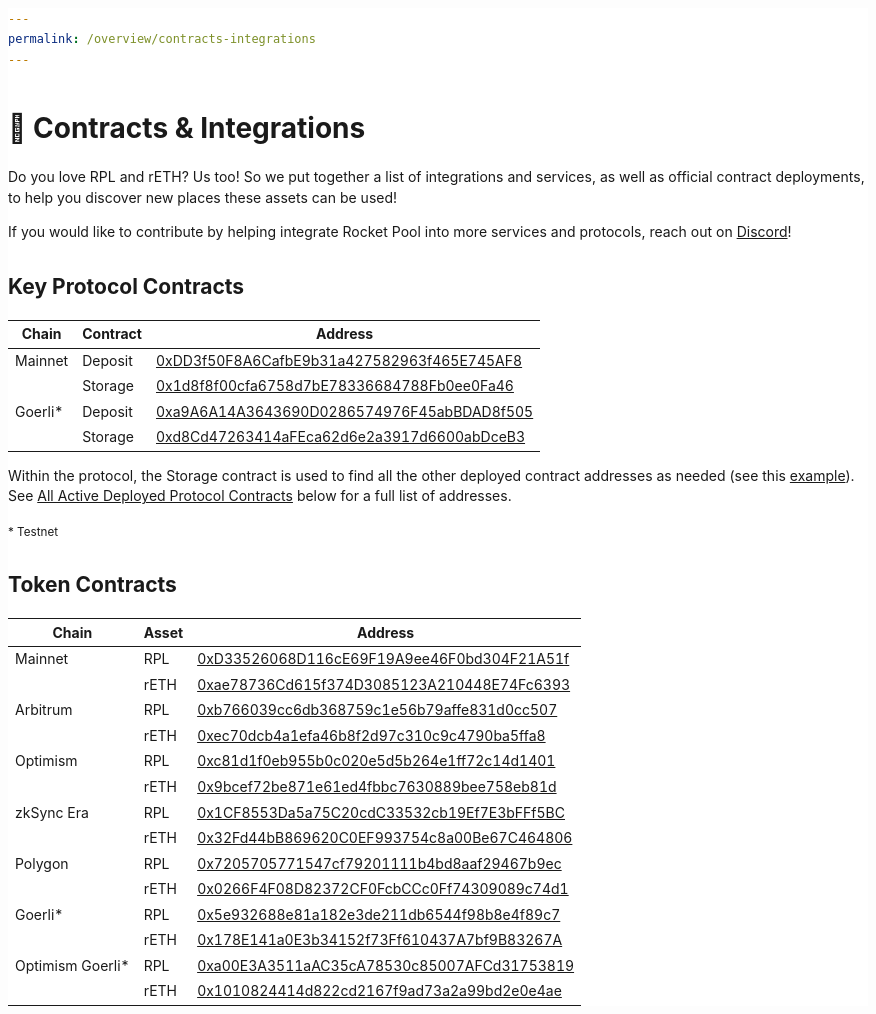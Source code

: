 ```yaml
---
permalink: /overview/contracts-integrations
---
```


# :handshake: Contracts & Integrations

Do you love RPL and rETH? Us too! So we put together a list of integrations and services, as well as official contract deployments, to help you discover new places these assets can be used!

If you would like to contribute by helping integrate Rocket Pool into more services and protocols, reach out on [Discord](https://discord.gg/MYrazaZZC4)!

## Key Protocol Contracts

| Chain    | Contract | Address                                                                                                                      |
| -------- | -------- | ---------------------------------------------------------------------------------------------------------------------------- |
| Mainnet  | Deposit  | [0xDD3f50F8A6CafbE9b31a427582963f465E745AF8](https://etherscan.io/address/0xDD3f50F8A6CafbE9b31a427582963f465E745AF8)        |
| &nbsp;   | Storage  | [0x1d8f8f00cfa6758d7bE78336684788Fb0ee0Fa46](https://etherscan.io/address/0x1d8f8f00cfa6758d7bE78336684788Fb0ee0Fa46)        |
| Goerli\* | Deposit  | [0xa9A6A14A3643690D0286574976F45abBDAD8f505](https://goerli.etherscan.io/address/0xa9A6A14A3643690D0286574976F45abBDAD8f505) |
| &nbsp;   | Storage  | [0xd8Cd47263414aFEca62d6e2a3917d6600abDceB3](https://goerli.etherscan.io/address/0xd8Cd47263414aFEca62d6e2a3917d6600abDceB3) |

Within the protocol, the Storage contract is used to find all the other deployed contract addresses as needed (see this [example](https://docs.rocketpool.net/developers/usage/contracts/contracts.html#interacting-with-rocket-pool)).
See [All Active Deployed Protocol Contracts](#all-active-deployed-protocol-contracts) below for a full list of addresses.

<small>\* Testnet</small>

## Token Contracts

| Chain             | Asset | Address                                                                                                                               |
| ----------------- | ----- | ------------------------------------------------------------------------------------------------------------------------------------- |
| Mainnet           | RPL   | [0xD33526068D116cE69F19A9ee46F0bd304F21A51f](https://etherscan.io/token/0xd33526068d116ce69f19a9ee46f0bd304f21a51f)                   |
| &nbsp;            | rETH  | [0xae78736Cd615f374D3085123A210448E74Fc6393](https://etherscan.io/token/0xae78736cd615f374d3085123a210448e74fc6393)                   |
| Arbitrum          | RPL   | [0xb766039cc6db368759c1e56b79affe831d0cc507](https://arbiscan.io/token/0xb766039cc6db368759c1e56b79affe831d0cc507)                    |
| &nbsp;            | rETH  | [0xec70dcb4a1efa46b8f2d97c310c9c4790ba5ffa8](https://arbiscan.io/token/0xec70dcb4a1efa46b8f2d97c310c9c4790ba5ffa8)                    |
| Optimism          | RPL   | [0xc81d1f0eb955b0c020e5d5b264e1ff72c14d1401](https://optimistic.etherscan.io/token/0xc81d1f0eb955b0c020e5d5b264e1ff72c14d1401)        |
| &nbsp;            | rETH  | [0x9bcef72be871e61ed4fbbc7630889bee758eb81d](https://optimistic.etherscan.io/token/0x9bcef72be871e61ed4fbbc7630889bee758eb81d)        |
| zkSync Era        | RPL   | [0x1CF8553Da5a75C20cdC33532cb19Ef7E3bFFf5BC](https://explorer.zksync.io/address/0x1CF8553Da5a75C20cdC33532cb19Ef7E3bFFf5BC)           |
| &nbsp;            | rETH  | [0x32Fd44bB869620C0EF993754c8a00Be67C464806](https://explorer.zksync.io/address/0x32Fd44bB869620C0EF993754c8a00Be67C464806)           |
| Polygon           | RPL   | [0x7205705771547cf79201111b4bd8aaf29467b9ec](https://polygonscan.com/token/0x7205705771547cf79201111b4bd8aaf29467b9ec)                |
| &nbsp;            | rETH  | [0x0266F4F08D82372CF0FcbCCc0Ff74309089c74d1](https://polygonscan.com/token/0x0266F4F08D82372CF0FcbCCc0Ff74309089c74d1)                |
| Goerli\*          | RPL   | [0x5e932688e81a182e3de211db6544f98b8e4f89c7](https://goerli.etherscan.io/address/0x5e932688e81a182e3de211db6544f98b8e4f89c7)          |
| &nbsp;            | rETH  | [0x178E141a0E3b34152f73Ff610437A7bf9B83267A](https://goerli.etherscan.io/address/0x178E141a0E3b34152f73Ff610437A7bf9B83267A)          |
| Optimism Goerli\* | RPL   | [0xa00E3A3511aAC35cA78530c85007AFCd31753819](https://goerli-optimism.etherscan.io/address/0xa00E3A3511aAC35cA78530c85007AFCd31753819) |
| &nbsp;            | rETH  | [0x1010824414d822cd2167f9ad73a2a99bd2e0e4ae](https://goerli-optimism.etherscan.io/address/0x1010824414d822cd2167f9ad73a2a99bd2e0e4ae) |
